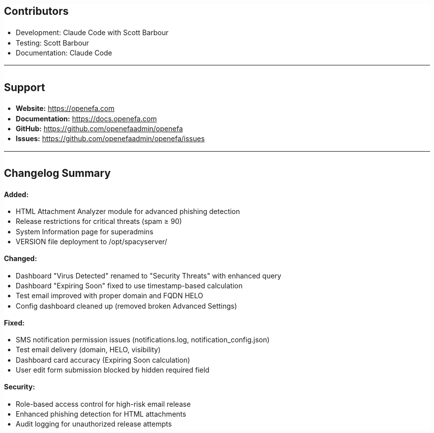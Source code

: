 
## Contributors

- Development: Claude Code with Scott Barbour
- Testing: Scott Barbour
- Documentation: Claude Code

---

## Support

- **Website:** https://openefa.com
- **Documentation:** https://docs.openefa.com
- **GitHub:** https://github.com/openefaadmin/openefa
- **Issues:** https://github.com/openefaadmin/openefa/issues

---

## Changelog Summary

**Added:**
- HTML Attachment Analyzer module for advanced phishing detection
- Release restrictions for critical threats (spam ≥ 90)
- System Information page for superadmins
- VERSION file deployment to /opt/spacyserver/

**Changed:**
- Dashboard "Virus Detected" renamed to "Security Threats" with enhanced query
- Dashboard "Expiring Soon" fixed to use timestamp-based calculation
- Test email improved with proper domain and FQDN HELO
- Config dashboard cleaned up (removed broken Advanced Settings)

**Fixed:**
- SMS notification permission issues (notifications.log, notification_config.json)
- Test email delivery (domain, HELO, visibility)
- Dashboard card accuracy (Expiring Soon calculation)
- User edit form submission blocked by hidden required field

**Security:**
- Role-based access control for high-risk email release
- Enhanced phishing detection for HTML attachments
- Audit logging for unauthorized release attempts
